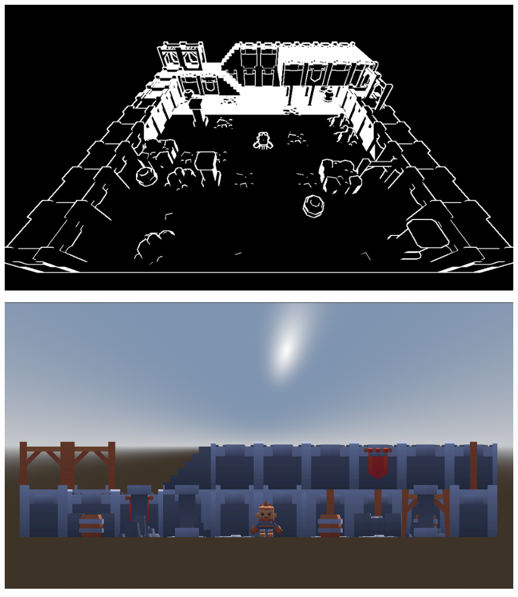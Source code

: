 ![Isometric view w/ Edge Detection](../screenshots/003_iso_depth_sobel.png)

![Orthographic view](../screenshots/002_ortho_dungeon.png)
